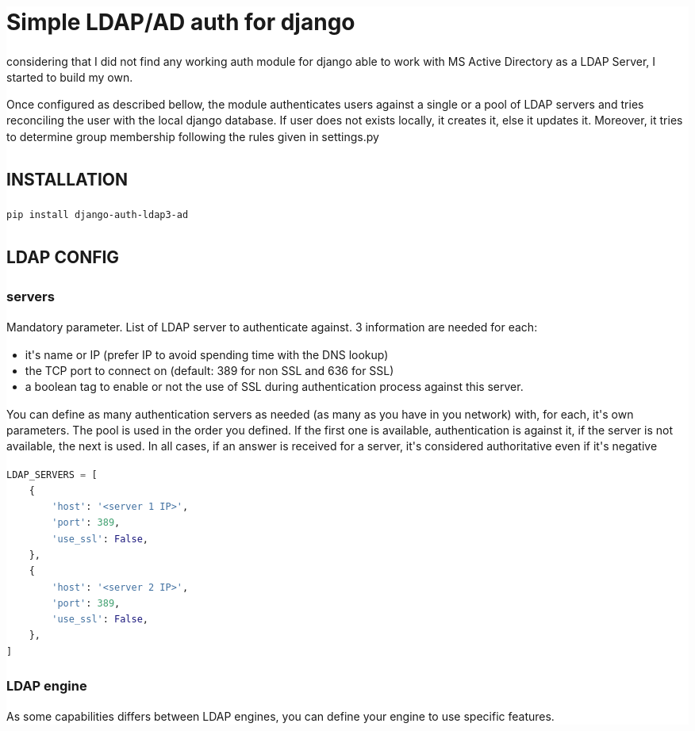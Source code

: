 # Simple LDAP/AD auth for django

considering that I did not find any working auth module for django able to work with MS Active Directory as a LDAP Server,
I started to build my own.

Once configured as described bellow, the module authenticates users against a single or a pool of LDAP servers and tries
reconciling the user with the local django database.
If user does not exists locally, it creates it, else it updates it.
Moreover, it tries to determine group membership following the rules given in settings.py

## INSTALLATION
```bash
pip install django-auth-ldap3-ad
```

## LDAP CONFIG
### servers

Mandatory parameter.
List of LDAP server to authenticate against. 3 information are needed for each:
- it's name or IP (prefer IP to avoid spending time with the DNS lookup)
- the TCP port to connect on (default: 389 for non SSL and 636 for SSL)
- a boolean tag to enable or not the use of SSL during authentication process against this server.

You can define as many authentication servers as needed (as many as you have in you network) with, for each, it's own parameters.
The pool is used in the order you defined. If the first one is available, authentication is against it, if the server is not available, the next is used. In all cases, if an answer is received for a server, it's considered authoritative even if it's negative 

```python
LDAP_SERVERS = [
    {
        'host': '<server 1 IP>',
        'port': 389,
        'use_ssl': False,
    },
    {
        'host': '<server 2 IP>',
        'port': 389,
        'use_ssl': False,
    },
]
```

### LDAP engine

As some capabilities differs between LDAP engines, you can define your engine to use specific features.
